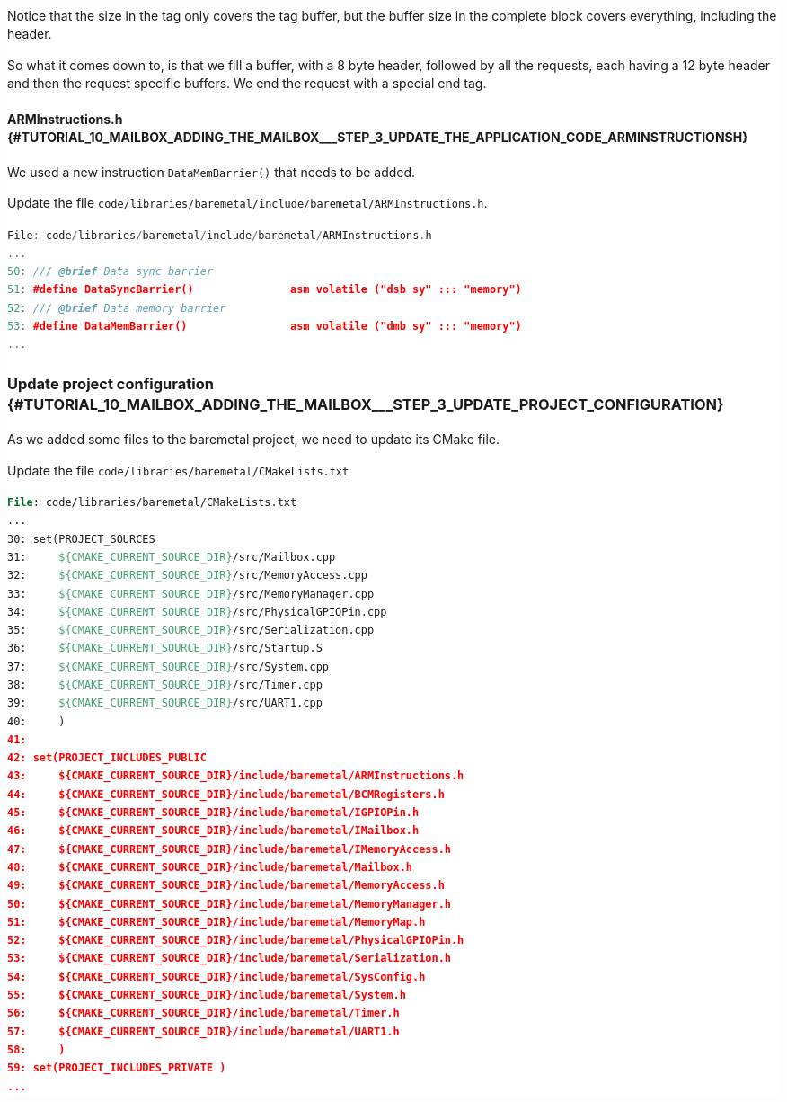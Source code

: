 Notice that the size in the tag only covers the tag buffer, but the buffer size in the complete block covers everything, including the header.

So what it comes down to, is that we fill a buffer, with a 8 byte header,
followed by all the requests, each having a 12 byte header and then the request specific buffers.
We end the request with a special end tag.

#### ARMInstructions.h {#TUTORIAL_10_MAILBOX_ADDING_THE_MAILBOX___STEP_3_UPDATE_THE_APPLICATION_CODE_ARMINSTRUCTIONSH}

We used a new instruction `DataMemBarrier()` that needs to be added.

Update the file `code/libraries/baremetal/include/baremetal/ARMInstructions.h`.

```cpp
File: code/libraries/baremetal/include/baremetal/ARMInstructions.h
...
50: /// @brief Data sync barrier
51: #define DataSyncBarrier()               asm volatile ("dsb sy" ::: "memory")
52: /// @brief Data memory barrier
53: #define DataMemBarrier()                asm volatile ("dmb sy" ::: "memory")
...
```

### Update project configuration {#TUTORIAL_10_MAILBOX_ADDING_THE_MAILBOX___STEP_3_UPDATE_PROJECT_CONFIGURATION}

As we added some files to the baremetal project, we need to update its CMake file.

Update the file `code/libraries/baremetal/CMakeLists.txt`

```cmake
File: code/libraries/baremetal/CMakeLists.txt
...
30: set(PROJECT_SOURCES
31:     ${CMAKE_CURRENT_SOURCE_DIR}/src/Mailbox.cpp
32:     ${CMAKE_CURRENT_SOURCE_DIR}/src/MemoryAccess.cpp
33:     ${CMAKE_CURRENT_SOURCE_DIR}/src/MemoryManager.cpp
34:     ${CMAKE_CURRENT_SOURCE_DIR}/src/PhysicalGPIOPin.cpp
35:     ${CMAKE_CURRENT_SOURCE_DIR}/src/Serialization.cpp
36:     ${CMAKE_CURRENT_SOURCE_DIR}/src/Startup.S
37:     ${CMAKE_CURRENT_SOURCE_DIR}/src/System.cpp
38:     ${CMAKE_CURRENT_SOURCE_DIR}/src/Timer.cpp
39:     ${CMAKE_CURRENT_SOURCE_DIR}/src/UART1.cpp
40:     )
41: 
42: set(PROJECT_INCLUDES_PUBLIC
43:     ${CMAKE_CURRENT_SOURCE_DIR}/include/baremetal/ARMInstructions.h
44:     ${CMAKE_CURRENT_SOURCE_DIR}/include/baremetal/BCMRegisters.h
45:     ${CMAKE_CURRENT_SOURCE_DIR}/include/baremetal/IGPIOPin.h
46:     ${CMAKE_CURRENT_SOURCE_DIR}/include/baremetal/IMailbox.h
47:     ${CMAKE_CURRENT_SOURCE_DIR}/include/baremetal/IMemoryAccess.h
48:     ${CMAKE_CURRENT_SOURCE_DIR}/include/baremetal/Mailbox.h
49:     ${CMAKE_CURRENT_SOURCE_DIR}/include/baremetal/MemoryAccess.h
50:     ${CMAKE_CURRENT_SOURCE_DIR}/include/baremetal/MemoryManager.h
51:     ${CMAKE_CURRENT_SOURCE_DIR}/include/baremetal/MemoryMap.h
52:     ${CMAKE_CURRENT_SOURCE_DIR}/include/baremetal/PhysicalGPIOPin.h
53:     ${CMAKE_CURRENT_SOURCE_DIR}/include/baremetal/Serialization.h
54:     ${CMAKE_CURRENT_SOURCE_DIR}/include/baremetal/SysConfig.h
55:     ${CMAKE_CURRENT_SOURCE_DIR}/include/baremetal/System.h
56:     ${CMAKE_CURRENT_SOURCE_DIR}/include/baremetal/Timer.h
57:     ${CMAKE_CURRENT_SOURCE_DIR}/include/baremetal/UART1.h
58:     )
59: set(PROJECT_INCLUDES_PRIVATE )
...
```
